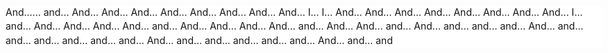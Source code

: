 And......
and...
And...
And...
And...
And...
And...
And...
And...
And...
I...
I...
And...
And...
And...
And...
And...
And...
And...
And...
I...
and...
And...
And...
And...
And...
and...
And...
And...
And...
And...
and...
And...
And...
and...
And...
and...
and...
and...
And...
and...
and...
and...
and...
and...
and...
And...
and...
and...
and...
and...
and...
And...
and...
and
